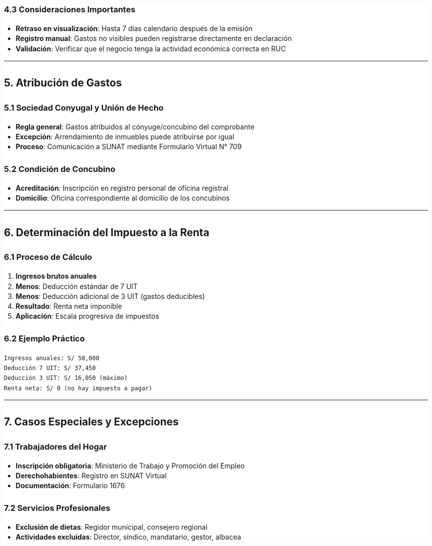 ### 4.3 Consideraciones Importantes
- **Retraso en visualización**: Hasta 7 días calendario después de la emisión
- **Registro manual**: Gastos no visibles pueden registrarse directamente en declaración
- **Validación**: Verificar que el negocio tenga la actividad económica correcta en RUC

---

## 5. Atribución de Gastos

### 5.1 Sociedad Conyugal y Unión de Hecho
- **Regla general**: Gastos atribuidos al cónyuge/concubino del comprobante
- **Excepción**: Arrendamiento de inmuebles puede atribuirse por igual
- **Proceso**: Comunicación a SUNAT mediante Formulario Virtual N° 709

### 5.2 Condición de Concubino
- **Acreditación**: Inscripción en registro personal de oficina registral
- **Domicilio**: Oficina correspondiente al domicilio de los concubinos

---

## 6. Determinación del Impuesto a la Renta

### 6.1 Proceso de Cálculo
1. **Ingresos brutos anuales**
2. **Menos**: Deducción estándar de 7 UIT
3. **Menos**: Deducción adicional de 3 UIT (gastos deducibles)
4. **Resultado**: Renta neta imponible
5. **Aplicación**: Escala progresiva de impuestos

### 6.2 Ejemplo Práctico
```
Ingresos anuales: S/ 50,000
Deducción 7 UIT: S/ 37,450
Deducción 3 UIT: S/ 16,050 (máximo)
Renta neta: S/ 0 (no hay impuesto a pagar)
```

---

## 7. Casos Especiales y Excepciones

### 7.1 Trabajadores del Hogar
- **Inscripción obligatoria**: Ministerio de Trabajo y Promoción del Empleo
- **Derechohabientes**: Registro en SUNAT Virtual
- **Documentación**: Formulario 1676

### 7.2 Servicios Profesionales
- **Exclusión de dietas**: Regidor municipal, consejero regional
- **Actividades excluidas**: Director, síndico, mandatario, gestor, albacea
